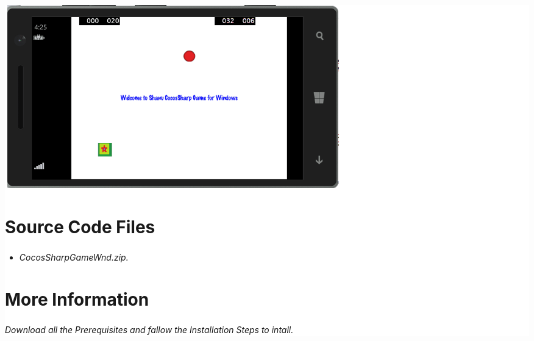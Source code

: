<p><img id="159353" src="159353-14.gif" alt="" width="552" height="301"></p>
<h1><span>Source Code Files</span></h1>
<ul>
<li><em><em><span>CocosSharpGameWnd.zip</span>.</em></em> </li></ul>
<h1>More Information</h1>
<p><em>Download all the&nbsp;Prerequisites and fallow the Installation Steps to intall.</em></p>
